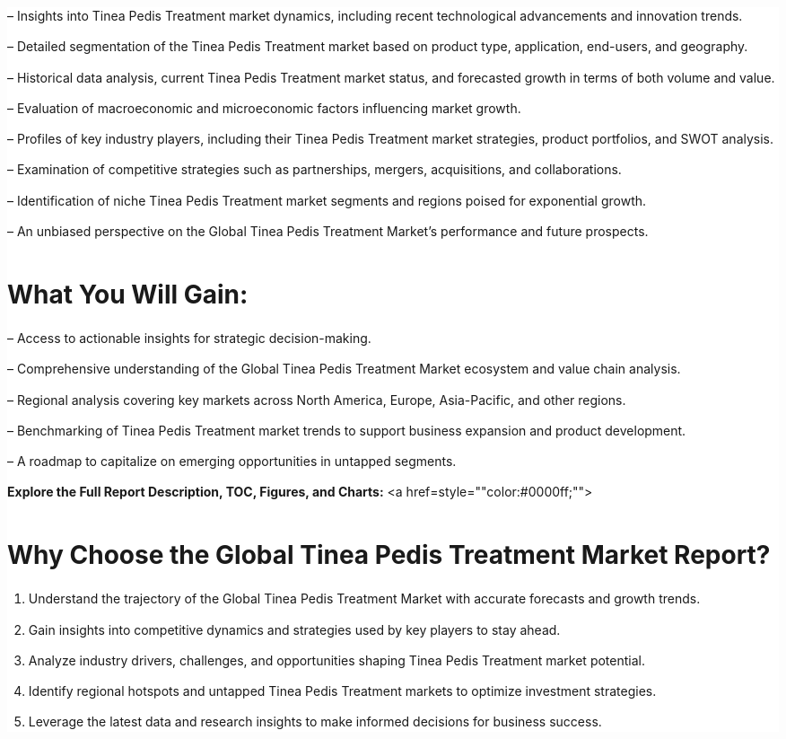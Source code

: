 – Insights into Tinea Pedis Treatment market dynamics, including recent technological advancements and innovation trends.

– Detailed segmentation of the Tinea Pedis Treatment market based on product type, application, end-users, and geography.

– Historical data analysis, current Tinea Pedis Treatment market status, and forecasted growth in terms of both volume and value.

– Evaluation of macroeconomic and microeconomic factors influencing market growth.

– Profiles of key industry players, including their Tinea Pedis Treatment market strategies, product portfolios, and SWOT analysis.

– Examination of competitive strategies such as partnerships, mergers, acquisitions, and collaborations.

– Identification of niche Tinea Pedis Treatment market segments and regions poised for exponential growth.

– An unbiased perspective on the Global Tinea Pedis Treatment Market’s performance and future prospects.

# <strong>What You Will Gain:</strong>

– Access to actionable insights for strategic decision-making.

– Comprehensive understanding of the Global Tinea Pedis Treatment Market ecosystem and value chain analysis.

– Regional analysis covering key markets across North America, Europe, Asia-Pacific, and other regions.

– Benchmarking of Tinea Pedis Treatment market trends to support business expansion and product development.

– A roadmap to capitalize on emerging opportunities in untapped segments.

<strong>Explore the Full Report Description, TOC, Figures, and Charts:</strong>
<a href=style=""color:#0000ff;""></a>

# <strong>Why Choose the Global Tinea Pedis Treatment Market Report?</strong>

1. Understand the trajectory of the Global Tinea Pedis Treatment Market with accurate forecasts and growth trends.

2. Gain insights into competitive dynamics and strategies used by key players to stay ahead.

3. Analyze industry drivers, challenges, and opportunities shaping Tinea Pedis Treatment market potential.

4. Identify regional hotspots and untapped Tinea Pedis Treatment markets to optimize investment strategies.

5. Leverage the latest data and research insights to make informed decisions for business success.
